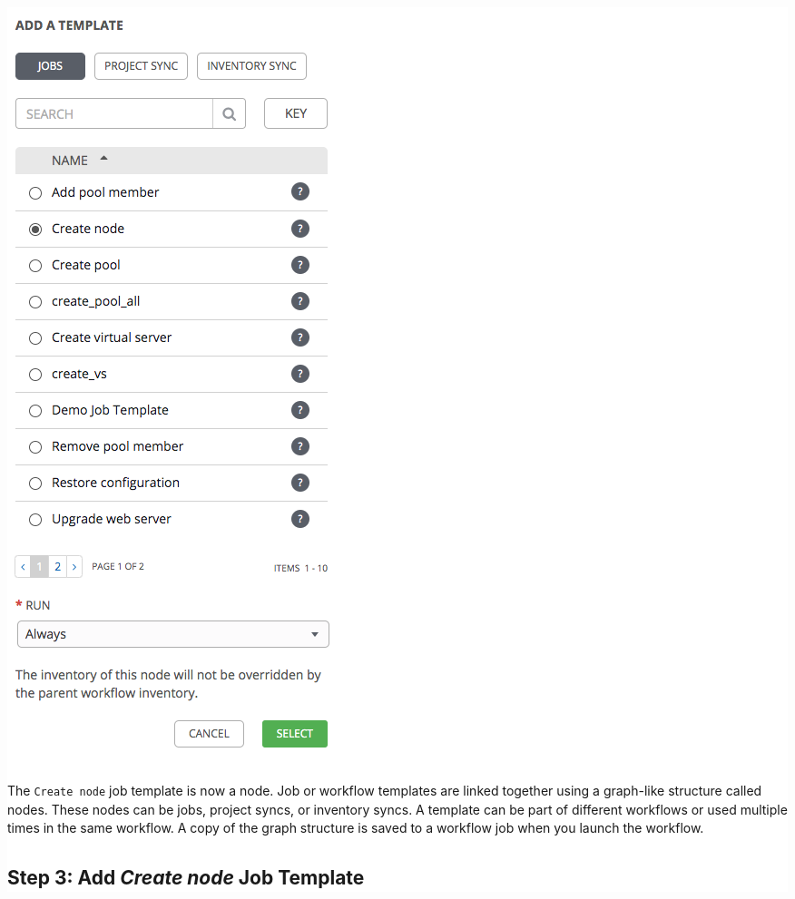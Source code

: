    ![add a template](images/add-a-template.png)

   The `Create node` job template is now a node.  Job or workflow templates are linked together using a graph-like structure called nodes. These nodes can be jobs, project syncs, or inventory syncs. A template can be part of different workflows or used multiple times in the same workflow. A copy of the graph structure is saved to a workflow job when you launch the workflow.

## Step 3: Add *Create node* Job Template
